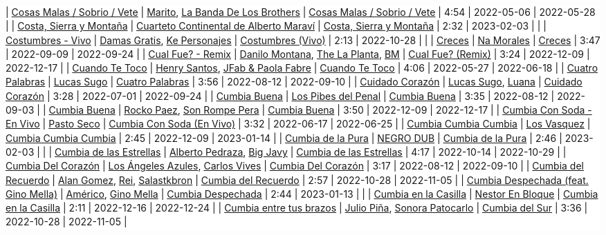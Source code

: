 | [Cosas Malas / Sobrio / Vete](https://open.spotify.com/track/2UJ8WESK3owrP9AmwlON1R) | [Marito](https://open.spotify.com/artist/6635eN3p3KGQiPdlFFvred), [La Banda De Los Brothers](https://open.spotify.com/artist/7nDWjttbjw7J6So3Iuz1xO) | [Cosas Malas / Sobrio / Vete](https://open.spotify.com/album/7rMLTtJdnUDg5aSrgsADmK) | 4:54 | 2022-05-06 | 2022-05-28 |
| [Costa, Sierra y Montaña](https://open.spotify.com/track/61MdpHvJ4jYR4qa2x6S8NX) | [Cuarteto Continental de Alberto Maraví](https://open.spotify.com/artist/22YXWmEIyYQ4UL4j4QsHyq) | [Costa, Sierra y Montaña](https://open.spotify.com/album/5asWOQFdUxkjW7gZnG95xW) | 2:32 | 2023-02-03 |  |
| [Costumbres \- Vivo](https://open.spotify.com/track/6HT88WDVwEJiHEbPuQ5XcB) | [Damas Gratis](https://open.spotify.com/artist/3YeBTR1Q1rUxKguz4jP6UV), [Ke Personajes](https://open.spotify.com/artist/06Q5VlSAku57lFzyME3HrM) | [Costumbres \(Vivo\)](https://open.spotify.com/album/5bF1CFdbRtYvsCbVro137h) | 2:13 | 2022-10-28 |  |
| [Creces](https://open.spotify.com/track/4zuMYXu4yFc2jzLTpgOWci) | [Na Morales](https://open.spotify.com/artist/1NSCV7BwFzZuE7WS7ZqXaL) | [Creces](https://open.spotify.com/album/3RGnc7hiolEEqdv0nWaTnQ) | 3:47 | 2022-09-09 | 2022-09-24 |
| [Cual Fue? \- Remix](https://open.spotify.com/track/7ESW1EAnlel9tDIeR0BJE7) | [Danilo Montana](https://open.spotify.com/artist/5xl2nCrZ8cOYMcXWGhfCBP), [The La Planta](https://open.spotify.com/artist/4oZolC0sCwCAKqsNXfRlVS), [BM](https://open.spotify.com/artist/5TP8Ubo4jLKEi4Mw2O8fAk) | [Cual Fue? \(Remix\)](https://open.spotify.com/album/2mROokrsjxuPcDemjcqvJ6) | 3:24 | 2022-12-09 | 2022-12-17 |
| [Cuando Te Toco](https://open.spotify.com/track/5KrZNf2oVTpfyp1X9p4LrG) | [Henry Santos](https://open.spotify.com/artist/1cUfMJtWJXfhTQvYGJQtaF), [JFab & Paola Fabre](https://open.spotify.com/artist/1652mfhXA8ApJ7devxmKds) | [Cuando Te Toco](https://open.spotify.com/album/01wsqbA8Ck8vfThIO3MTVR) | 4:06 | 2022-05-27 | 2022-06-18 |
| [Cuatro Palabras](https://open.spotify.com/track/5vpiTOI6ZLW7Xln8ua0jzf) | [Lucas Sugo](https://open.spotify.com/artist/0WnP62TjkFfRrt52yE8zcX) | [Cuatro Palabras](https://open.spotify.com/album/4scENuMvXODp3Uzi54qLqc) | 3:56 | 2022-08-12 | 2022-09-10 |
| [Cuidado Corazón](https://open.spotify.com/track/2nF57d8QIOrPYiZhQTq6gL) | [Lucas Sugo](https://open.spotify.com/artist/0WnP62TjkFfRrt52yE8zcX), [Luana](https://open.spotify.com/artist/6uJKnn4CV4IIop8mg4kCUy) | [Cuidado Corazón](https://open.spotify.com/album/4Lz3v2ls8fdXNImR7xqlyX) | 3:28 | 2022-07-01 | 2022-09-24 |
| [Cumbia Buena](https://open.spotify.com/track/6TtHG0o2xFQVK5Fa0ezxD0) | [Los Pibes del Penal](https://open.spotify.com/artist/23h9kiR8GTLVQyoGWVubqi) | [Cumbia Buena](https://open.spotify.com/album/1f52IsroVx1rLdJ1KRDhxp) | 3:35 | 2022-08-12 | 2022-09-03 |
| [Cumbia Buena](https://open.spotify.com/track/1JcHIgVQUT1HLFzU4GFQoU) | [Rocko Paez](https://open.spotify.com/artist/1zFPc155enhXpQFBxMpxkd), [Son Rompe Pera](https://open.spotify.com/artist/0UKHKimjIGeFoS29LxWf4V) | [Cumbia Buena](https://open.spotify.com/album/2SAwTBkJjpbzSzM0SEzseC) | 3:50 | 2022-12-09 | 2022-12-17 |
| [Cumbia Con Soda \- En Vivo](https://open.spotify.com/track/2jW6blJZO7ZgBICluafKRl) | [Pasto Seco](https://open.spotify.com/artist/5il1LfQizqVTfjSzhi1bt7) | [Cumbia Con Soda \(En Vivo\)](https://open.spotify.com/album/70luQUrkuFFdxBtmUe7GkK) | 3:32 | 2022-06-17 | 2022-06-25 |
| [Cumbia Cumbia Cumbia](https://open.spotify.com/track/6TGMcOJ33TcHL3rAJuREMp) | [Los Vasquez](https://open.spotify.com/artist/3GlN5joOPb7aAQVJLSPpJx) | [Cumbia Cumbia Cumbia](https://open.spotify.com/album/6upbBKdqb1xtf5OhVZA8Bw) | 2:45 | 2022-12-09 | 2023-01-14 |
| [Cumbia de la Pura](https://open.spotify.com/track/1Iu81JrM7jl7Hxc0VXHtRI) | [NEGRO DUB](https://open.spotify.com/artist/65VS702SIPGgTpWgTQupMA) | [Cumbia de la Pura](https://open.spotify.com/album/5AnKz0XwvrDu6Q7SAOrSVb) | 2:46 | 2023-02-03 |  |
| [Cumbia de las Estrellas](https://open.spotify.com/track/2BV120PLnz5hlufjBC4KJt) | [Alberto Pedraza](https://open.spotify.com/artist/3TQh6LXI9ADgyZJTT19TeR), [Big Javy](https://open.spotify.com/artist/2ZOu3MoZXWcJjQLedo40Xp) | [Cumbia de las Estrellas](https://open.spotify.com/album/0D71Jv3l5k5GcRxfZlwbBr) | 4:17 | 2022-10-14 | 2022-10-29 |
| [Cumbia Del Corazón](https://open.spotify.com/track/4dURe03os9BAxIO0RThU28) | [Los Ángeles Azules](https://open.spotify.com/artist/0ZCO8oVkMj897cKgFH7fRW), [Carlos Vives](https://open.spotify.com/artist/4vhNDa5ycK0ST968ek7kRr) | [Cumbia Del Corazón](https://open.spotify.com/album/3mfwypID037UHlutwTYINo) | 3:17 | 2022-08-12 | 2022-09-10 |
| [Cumbia del Recuerdo](https://open.spotify.com/track/3c0laaLc9hCQy8TB79noyh) | [Alan Gomez](https://open.spotify.com/artist/6oMRQ5H3A2XA5I3RG3leni), [Rei](https://open.spotify.com/artist/4IG1SDlwgNKzqTmjBrvY3K), [Salastkbron](https://open.spotify.com/artist/3WMlRpW5JWuDI95TcEWt3r) | [Cumbia del Recuerdo](https://open.spotify.com/album/3obQ95iJxweMVROAlm7ETA) | 2:57 | 2022-10-28 | 2022-11-05 |
| [Cumbia Despechada \(feat\. Gino Mella\)](https://open.spotify.com/track/0i38plpKu7S0NCIh8PfcFM) | [Américo](https://open.spotify.com/artist/6eUAVH8tSq8WSJGPLeDN9c), [Gino Mella](https://open.spotify.com/artist/7HYJrA3HSTNDmkl5pylhaY) | [Cumbia Despechada](https://open.spotify.com/album/6LW0dk5JXVmNLHOCIzoim2) | 2:44 | 2023-01-13 |  |
| [Cumbia en la Casilla](https://open.spotify.com/track/1iY2WB32XiHxR72rVRyuQp) | [Nestor En Bloque](https://open.spotify.com/artist/2to8xMgnoxHCXPF7eWJPvg) | [Cumbia en la Casilla](https://open.spotify.com/album/60P0L9GGBNYoqcDXubsYun) | 2:11 | 2022-12-16 | 2022-12-24 |
| [Cumbia entre tus brazos](https://open.spotify.com/track/3A29rf4csdajd2zP2oay5M) | [Julio Piña](https://open.spotify.com/artist/1y9QVaLM27gpDD1nOjblxc), [Sonora Patocarlo](https://open.spotify.com/artist/6YEYTjEYGzFHqdPgw6e10j) | [Cumbia del Sur](https://open.spotify.com/album/1n9p1rdvf4qgf4f8zbDdxR) | 3:36 | 2022-10-28 | 2022-11-05 |